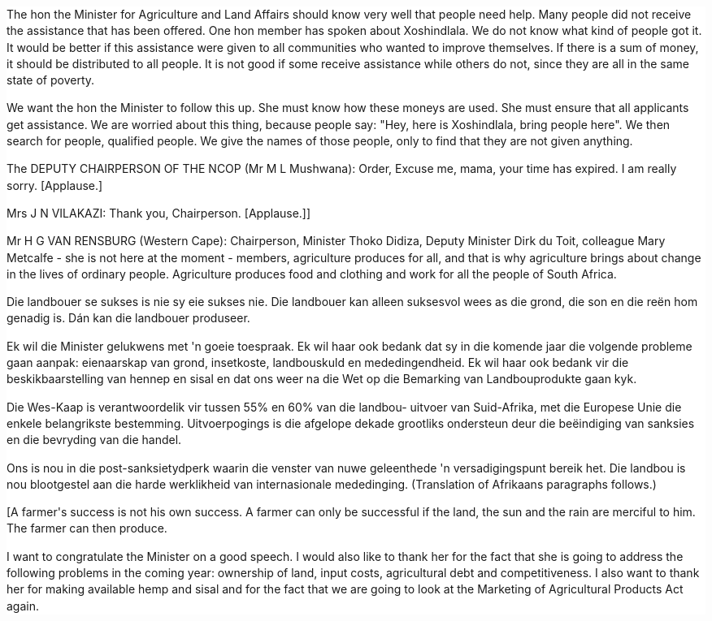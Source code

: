 The hon the Minister for Agriculture and Land Affairs should know very well
that people need help. Many people did not receive the assistance that has
been offered. One hon member has spoken about Xoshindlala. We do not know
what kind of people got it. It would be better if this assistance were
given to all communities who wanted to improve themselves. If there is a
sum of money, it should be distributed to all people. It is not good if
some receive assistance while others do not, since they are all in the same
state of poverty.

We want the hon the Minister to follow this up. She must know how these
moneys are used. She must ensure that all applicants get assistance. We are
worried about this thing, because people say: "Hey, here is Xoshindlala,
bring people here". We then search for people, qualified people. We give
the names of those people, only to find that they are not given anything.

The DEPUTY CHAIRPERSON OF THE NCOP (Mr M L Mushwana): Order, Excuse me,
mama, your time has expired. I am really sorry. [Applause.]

Mrs J N VILAKAZI: Thank you, Chairperson. [Applause.]]

Mr H G VAN RENSBURG (Western Cape): Chairperson, Minister Thoko Didiza,
Deputy Minister Dirk du Toit, colleague Mary Metcalfe - she is not here at
the moment - members, agriculture produces for all, and that is why
agriculture brings about change in the lives of ordinary people.
Agriculture produces food and clothing and work for all the people of South
Africa.

Die landbouer se sukses is nie sy eie sukses nie. Die landbouer kan alleen
suksesvol wees as die grond, die son en die reën hom genadig is. Dán kan
die landbouer produseer.

Ek wil die Minister gelukwens met 'n goeie toespraak. Ek wil haar ook
bedank dat sy in die komende jaar die volgende probleme gaan aanpak:
eienaarskap van grond, insetkoste, landbouskuld en mededingendheid. Ek wil
haar ook bedank vir die beskikbaarstelling van hennep en sisal en dat ons
weer na die Wet op die Bemarking van Landbouprodukte gaan kyk.

Die Wes-Kaap is verantwoordelik vir tussen 55% en 60% van die landbou-
uitvoer van Suid-Afrika, met die Europese Unie die enkele belangrikste
bestemming. Uitvoerpogings is die afgelope dekade grootliks ondersteun deur
die beëindiging van sanksies en die bevryding van die handel.

Ons is nou in die post-sanksietydperk waarin die venster van nuwe
geleenthede 'n versadigingspunt bereik het. Die landbou is nou blootgestel
aan die harde werklikheid van internasionale mededinging. (Translation of
Afrikaans paragraphs follows.)

[A farmer's success is not his own success. A farmer can only be successful
if the land, the sun and the rain are merciful to him. The farmer can then
produce.

I want to congratulate the Minister on a good speech. I would also like to
thank her for the fact that she is going to address the following problems
in the coming year: ownership of land, input costs, agricultural debt and
competitiveness. I also want to thank her for making available hemp and
sisal and for the fact that we are going to look at the Marketing of
Agricultural Products Act again.
